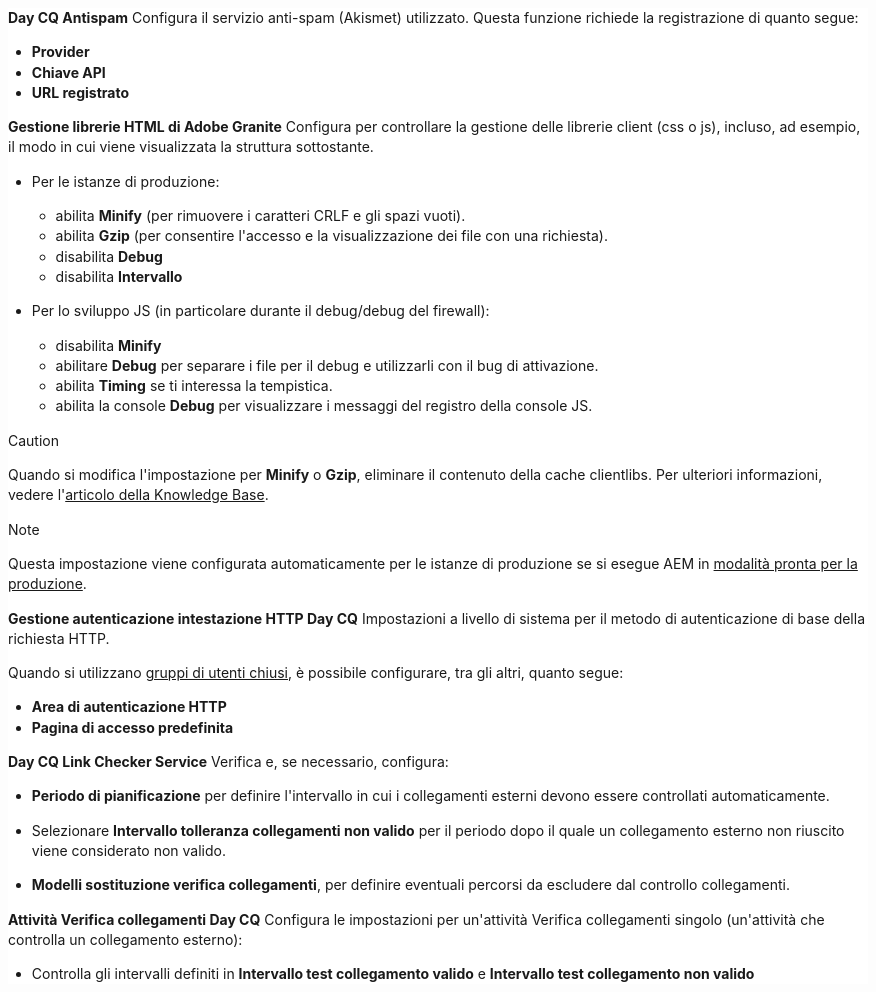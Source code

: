 **Day CQ Antispam** Configura il servizio anti-spam (Akismet) utilizzato. Questa funzione richiede la registrazione di quanto segue:

* **Provider**
* **Chiave API**
* **URL registrato**

**Gestione librerie HTML di Adobe Granite** Configura per controllare la gestione delle librerie client (css o js), incluso, ad esempio, il modo in cui viene visualizzata la struttura sottostante.

* Per le istanze di produzione:

   * abilita **Minify** (per rimuovere i caratteri CRLF e gli spazi vuoti).
   * abilita **Gzip** (per consentire l&#39;accesso e la visualizzazione dei file con una richiesta).
   * disabilita **Debug**
   * disabilita **Intervallo**

* Per lo sviluppo JS (in particolare durante il debug/debug del firewall):

   * disabilita **Minify**
   * abilitare **Debug** per separare i file per il debug e utilizzarli con il bug di attivazione.
   * abilita **Timing** se ti interessa la tempistica.
   * abilita la console **Debug** per visualizzare i messaggi del registro della console JS.

>[!CAUTION]
>
>Quando si modifica l&#39;impostazione per **Minify** o **Gzip**, eliminare il contenuto della cache clientlibs. Per ulteriori informazioni, vedere l&#39;[articolo della Knowledge Base](https://experienceleague.adobe.com/docs/experience-cloud-kcs/kbarticles/KA-16543.html).

>[!NOTE]
>
>Questa impostazione viene configurata automaticamente per le istanze di produzione se si esegue AEM in [modalità pronta per la produzione](/help/sites-administering/production-ready.md).

**Gestione autenticazione intestazione HTTP Day CQ** Impostazioni a livello di sistema per il metodo di autenticazione di base della richiesta HTTP.

Quando si utilizzano [gruppi di utenti chiusi](/help/sites-administering/cug.md), è possibile configurare, tra gli altri, quanto segue:

* **Area di autenticazione HTTP**
* **Pagina di accesso predefinita**

**Day CQ Link Checker Service** Verifica e, se necessario, configura:

* **Periodo di pianificazione** per definire l&#39;intervallo in cui i collegamenti esterni devono essere controllati automaticamente.

* Selezionare **Intervallo tolleranza collegamenti non valido** per il periodo dopo il quale un collegamento esterno non riuscito viene considerato non valido.
* **Modelli sostituzione verifica collegamenti**, per definire eventuali percorsi da escludere dal controllo collegamenti.

**Attività Verifica collegamenti Day CQ** Configura le impostazioni per un&#39;attività Verifica collegamenti singolo (un&#39;attività che controlla un collegamento esterno):

* Controlla gli intervalli definiti in **Intervallo test collegamento valido** e **Intervallo test collegamento non valido**
